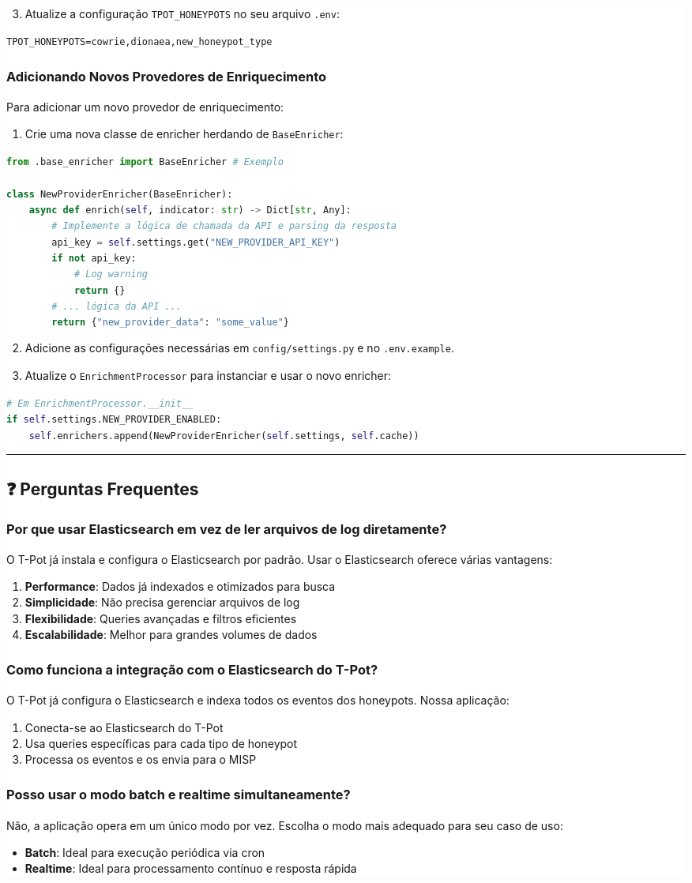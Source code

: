 3. Atualize a configuração `TPOT_HONEYPOTS` no seu arquivo `.env`:
```env
TPOT_HONEYPOTS=cowrie,dionaea,new_honeypot_type
```

### Adicionando Novos Provedores de Enriquecimento

Para adicionar um novo provedor de enriquecimento:

1. Crie uma nova classe de enricher herdando de `BaseEnricher`:
```python
from .base_enricher import BaseEnricher # Exemplo

class NewProviderEnricher(BaseEnricher):
    async def enrich(self, indicator: str) -> Dict[str, Any]:
        # Implemente a lógica de chamada da API e parsing da resposta
        api_key = self.settings.get("NEW_PROVIDER_API_KEY")
        if not api_key:
            # Log warning
            return {}
        # ... lógica da API ...
        return {"new_provider_data": "some_value"}
```

2. Adicione as configurações necessárias em `config/settings.py` e no `.env.example`.

3. Atualize o `EnrichmentProcessor` para instanciar e usar o novo enricher:
```python
# Em EnrichmentProcessor.__init__
if self.settings.NEW_PROVIDER_ENABLED:
    self.enrichers.append(NewProviderEnricher(self.settings, self.cache))
```

---

## ❓ Perguntas Frequentes

### Por que usar Elasticsearch em vez de ler arquivos de log diretamente?

O T-Pot já instala e configura o Elasticsearch por padrão. Usar o Elasticsearch oferece várias vantagens:

1. **Performance**: Dados já indexados e otimizados para busca
2. **Simplicidade**: Não precisa gerenciar arquivos de log
3. **Flexibilidade**: Queries avançadas e filtros eficientes
4. **Escalabilidade**: Melhor para grandes volumes de dados

### Como funciona a integração com o Elasticsearch do T-Pot?

O T-Pot já configura o Elasticsearch e indexa todos os eventos dos honeypots. Nossa aplicação:

1. Conecta-se ao Elasticsearch do T-Pot
2. Usa queries específicas para cada tipo de honeypot
3. Processa os eventos e os envia para o MISP

### Posso usar o modo batch e realtime simultaneamente?

Não, a aplicação opera em um único modo por vez. Escolha o modo mais adequado para seu caso de uso:

- **Batch**: Ideal para execução periódica via cron
- **Realtime**: Ideal para processamento contínuo e resposta rápida
